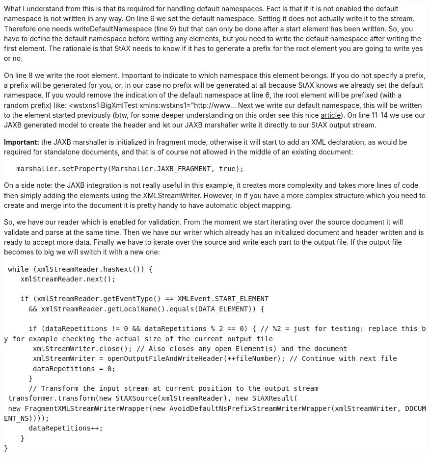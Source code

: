 What I understand from this is that its required for handling default namespaces. Fact is that if it is not enabled the default namespace is not written in any way. On line 6 we set the default namespace. Setting it does not actually write it to the stream. Therefore one needs writeDefaultNamespace (line 9) but that can only be done after a start element has been written. So, you have to define the default namespace before writing any elements, but you need to write the default namespace after writing the first element. The rationale is that StAX needs to know if it has to generate a prefix for the root element you are going to write yes or no.

On line 8 we write the root element. Important to indicate to which namespace this element belongs. If you do not specify a prefix, a prefix will be generated for you, or, in our case no prefix will be generated at all because StAX knows we already set the default namespace. If you would remove the indication of the default namespace at line 6, the root element will be prefixed (with a random prefix) like: &lt;wstxns1:BigXmlTest xmlns:wstxns1=&quot;http://www...   Next we write our default namespace, this will be written to the element started previously (btw, for some deeper understanding on this order see this nice <a target="_blank" href="http://veithen.blogspot.co.uk/2009/10/understanding-stax-how-to-correctly-use.html">article</a>). On line 11-14 we use our JAXB generated model to create the header and let our JAXB marshaller write it directly to our StAX output stream.

 <b>Important:</b> the JAXB marshaller is initialized in fragment mode, otherwise it will start to add an XML declaration, as would be required for standalone documents, and that is of course not allowed in the middle of an existing document: 

<pre class="brush: java;">
   marshaller.setProperty(Marshaller.JAXB_FRAGMENT, true);
</pre>

On a side note: the JAXB integration is not really useful in this example, it creates more complexity and takes more lines of code then simply adding the elements using the XMLStreamWriter. However, in if you have a more complex structure which you need to create and merge into the document it is pretty handy to have automatic object mapping.

So, we have our reader which is enabled for validation. From the moment we start iterating over the source document it will validate and parse at the same time. Then we have our writer which already has an initialized document and header written and is ready to accept more data. Finally we have to iterate over the source and write each part to the output file. If the output file becomes to big we will switch it with a new one:

<pre class="brush: java;">
 while (xmlStreamReader.hasNext()) {
    xmlStreamReader.next();

    if (xmlStreamReader.getEventType() == XMLEvent.START_ELEMENT
      && xmlStreamReader.getLocalName().equals(DATA_ELEMENT)) {

      if (dataRepetitions != 0 && dataRepetitions % 2 == 0) { // %2 = just for testing: replace this by for example checking the actual size of the current output file
       xmlStreamWriter.close(); // Also closes any open Element(s) and the document
       xmlStreamWriter = openOutputFileAndWriteHeader(++fileNumber); // Continue with next file
       dataRepetitions = 0;
      }
      // Transform the input stream at current position to the output stream
 transformer.transform(new StAXSource(xmlStreamReader), new StAXResult(
 new FragmentXMLStreamWriterWrapper(new AvoidDefaultNsPrefixStreamWriterWrapper(xmlStreamWriter, DOCUMENT_NS))));
      dataRepetitions++;
    }
}
</pre>
